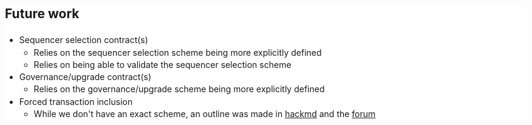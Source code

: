 ## Future work

- Sequencer selection contract(s)
  - Relies on the sequencer selection scheme being more explicitly defined
  - Relies on being able to validate the sequencer selection scheme
- Governance/upgrade contract(s)
  - Relies on the governance/upgrade scheme being more explicitly defined
- Forced transaction inclusion
  - While we don't have an exact scheme, an outline was made in [hackmd](https://hackmd.io/@aztec-network/S1lRcMkvn?type=view) and the [forum](https://forum.aztec.network/t/forcing-transactions/606)
